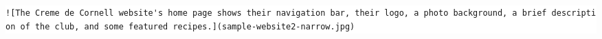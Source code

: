     ![The Creme de Cornell website's home page shows their navigation bar, their logo, a photo background, a brief description of the club, and some featured recipes.](sample-website2-narrow.jpg)
